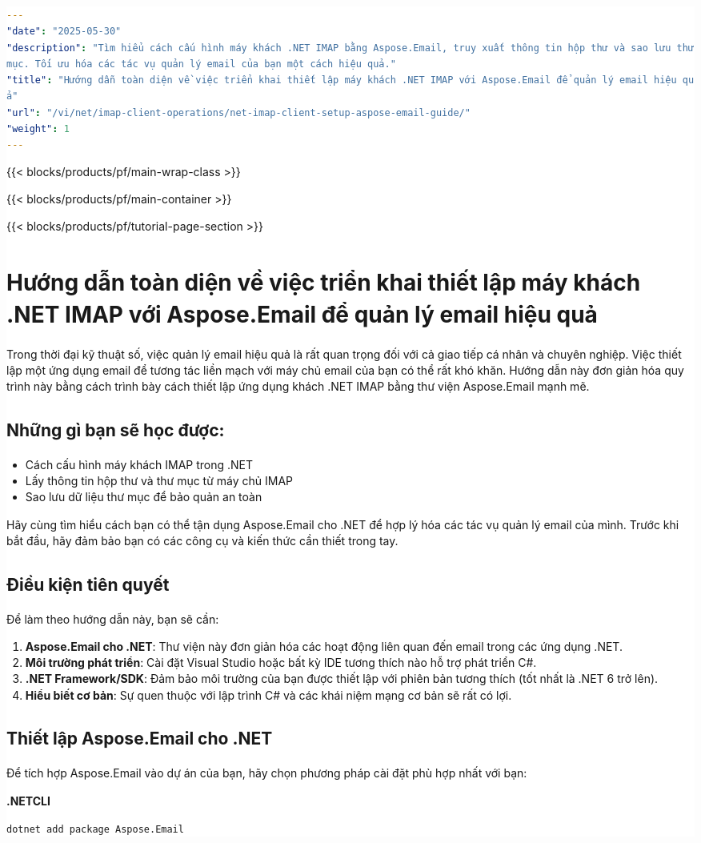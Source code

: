 ```yaml
---
"date": "2025-05-30"
"description": "Tìm hiểu cách cấu hình máy khách .NET IMAP bằng Aspose.Email, truy xuất thông tin hộp thư và sao lưu thư mục. Tối ưu hóa các tác vụ quản lý email của bạn một cách hiệu quả."
"title": "Hướng dẫn toàn diện về việc triển khai thiết lập máy khách .NET IMAP với Aspose.Email để quản lý email hiệu quả"
"url": "/vi/net/imap-client-operations/net-imap-client-setup-aspose-email-guide/"
"weight": 1
---
```


{{< blocks/products/pf/main-wrap-class >}}

{{< blocks/products/pf/main-container >}}

{{< blocks/products/pf/tutorial-page-section >}}
# Hướng dẫn toàn diện về việc triển khai thiết lập máy khách .NET IMAP với Aspose.Email để quản lý email hiệu quả

Trong thời đại kỹ thuật số, việc quản lý email hiệu quả là rất quan trọng đối với cả giao tiếp cá nhân và chuyên nghiệp. Việc thiết lập một ứng dụng email để tương tác liền mạch với máy chủ email của bạn có thể rất khó khăn. Hướng dẫn này đơn giản hóa quy trình này bằng cách trình bày cách thiết lập ứng dụng khách .NET IMAP bằng thư viện Aspose.Email mạnh mẽ.

## Những gì bạn sẽ học được:
- Cách cấu hình máy khách IMAP trong .NET
- Lấy thông tin hộp thư và thư mục từ máy chủ IMAP
- Sao lưu dữ liệu thư mục để bảo quản an toàn

Hãy cùng tìm hiểu cách bạn có thể tận dụng Aspose.Email cho .NET để hợp lý hóa các tác vụ quản lý email của mình. Trước khi bắt đầu, hãy đảm bảo bạn có các công cụ và kiến thức cần thiết trong tay.

## Điều kiện tiên quyết
Để làm theo hướng dẫn này, bạn sẽ cần:
1. **Aspose.Email cho .NET**: Thư viện này đơn giản hóa các hoạt động liên quan đến email trong các ứng dụng .NET.
2. **Môi trường phát triển**: Cài đặt Visual Studio hoặc bất kỳ IDE tương thích nào hỗ trợ phát triển C#.
3. **.NET Framework/SDK**: Đảm bảo môi trường của bạn được thiết lập với phiên bản tương thích (tốt nhất là .NET 6 trở lên).
4. **Hiểu biết cơ bản**: Sự quen thuộc với lập trình C# và các khái niệm mạng cơ bản sẽ rất có lợi.

## Thiết lập Aspose.Email cho .NET
Để tích hợp Aspose.Email vào dự án của bạn, hãy chọn phương pháp cài đặt phù hợp nhất với bạn:

**.NETCLI**
```bash
dotnet add package Aspose.Email
```
